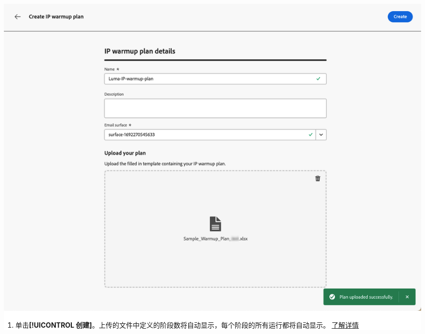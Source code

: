    ![](assets/ip-warmup-upload-success.png)

1. 单击&#x200B;**[!UICONTROL 创建]**。上传的文件中定义的阶段数将自动显示，每个阶段的所有运行都将自动显示。 [了解详情](#upload-plan)
